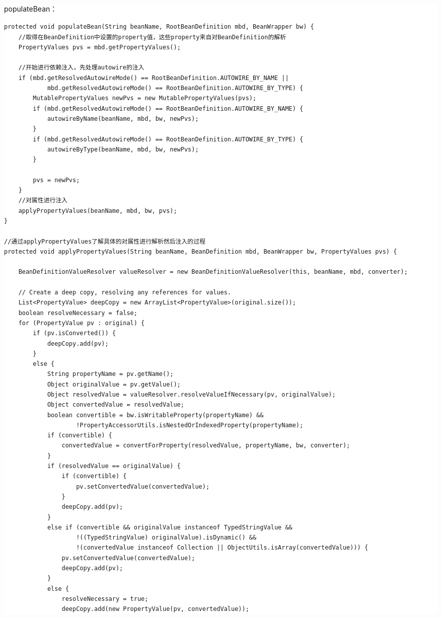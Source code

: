 populateBean：

```
protected void populateBean(String beanName, RootBeanDefinition mbd, BeanWrapper bw) {
	//取得在BeanDefinition中设置的property值，这些property来自对BeanDefinition的解析
	PropertyValues pvs = mbd.getPropertyValues();

	//开始进行依赖注入，先处理autowire的注入
	if (mbd.getResolvedAutowireMode() == RootBeanDefinition.AUTOWIRE_BY_NAME ||
			mbd.getResolvedAutowireMode() == RootBeanDefinition.AUTOWIRE_BY_TYPE) {
		MutablePropertyValues newPvs = new MutablePropertyValues(pvs);
		if (mbd.getResolvedAutowireMode() == RootBeanDefinition.AUTOWIRE_BY_NAME) {
			autowireByName(beanName, mbd, bw, newPvs);
		}
		if (mbd.getResolvedAutowireMode() == RootBeanDefinition.AUTOWIRE_BY_TYPE) {
			autowireByType(beanName, mbd, bw, newPvs);
		}

		pvs = newPvs;
	}
	//对属性进行注入
	applyPropertyValues(beanName, mbd, bw, pvs);
}

//通过applyPropertyValues了解具体的对属性进行解析然后注入的过程
protected void applyPropertyValues(String beanName, BeanDefinition mbd, BeanWrapper bw, PropertyValues pvs) {
	
	BeanDefinitionValueResolver valueResolver = new BeanDefinitionValueResolver(this, beanName, mbd, converter);

	// Create a deep copy, resolving any references for values.
	List<PropertyValue> deepCopy = new ArrayList<PropertyValue>(original.size());
	boolean resolveNecessary = false;
	for (PropertyValue pv : original) {
		if (pv.isConverted()) {
			deepCopy.add(pv);
		}
		else {
			String propertyName = pv.getName();
			Object originalValue = pv.getValue();
			Object resolvedValue = valueResolver.resolveValueIfNecessary(pv, originalValue);
			Object convertedValue = resolvedValue;
			boolean convertible = bw.isWritableProperty(propertyName) &&
					!PropertyAccessorUtils.isNestedOrIndexedProperty(propertyName);
			if (convertible) {
				convertedValue = convertForProperty(resolvedValue, propertyName, bw, converter);
			}
			if (resolvedValue == originalValue) {
				if (convertible) {
					pv.setConvertedValue(convertedValue);
				}
				deepCopy.add(pv);
			}
			else if (convertible && originalValue instanceof TypedStringValue &&
					!((TypedStringValue) originalValue).isDynamic() &&
					!(convertedValue instanceof Collection || ObjectUtils.isArray(convertedValue))) {
				pv.setConvertedValue(convertedValue);
				deepCopy.add(pv);
			}
			else {
				resolveNecessary = true;
				deepCopy.add(new PropertyValue(pv, convertedValue));
```